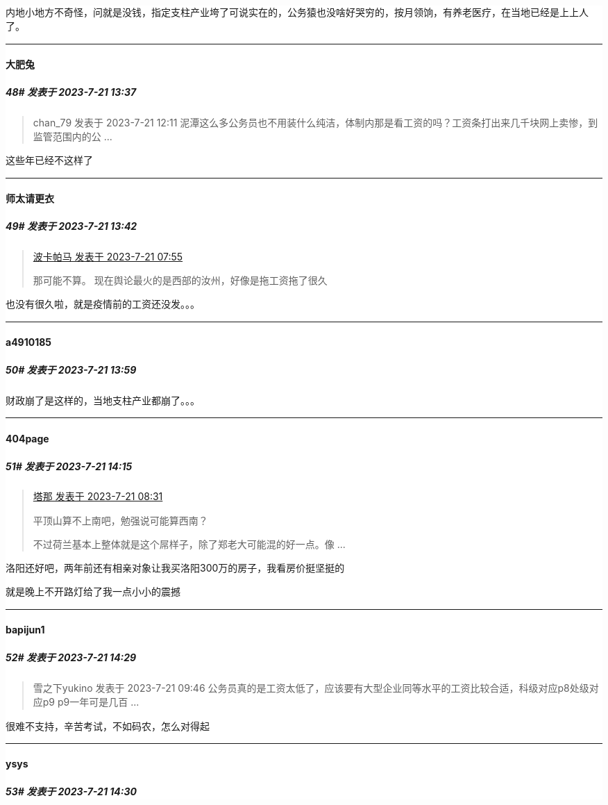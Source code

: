 内地小地方不奇怪，问就是没钱，指定支柱产业垮了可说实在的，公务猿也没啥好哭穷的，按月领饷，有养老医疗，在当地已经是上上人了。

*****

####  大肥兔  
##### 48#       发表于 2023-7-21 13:37

<blockquote>chan_79 发表于 2023-7-21 12:11
泥潭这么多公务员也不用装什么纯洁，体制内那是看工资的吗？工资条打出来几千块网上卖惨，到监管范围内的公 ...</blockquote>
这些年已经不这样了

*****

####  师太请更衣  
##### 49#       发表于 2023-7-21 13:42

<blockquote><a href="httphttps://bbs.saraba1st.com/2b/forum.php?mod=redirect&amp;goto=findpost&amp;pid=61735410&amp;ptid=2145277" target="_blank">波卡帕马 发表于 2023-7-21 07:55</a>

那可能不算。 现在舆论最火的是西部的汝州，好像是拖工资拖了很久</blockquote>
也没有很久啦，就是疫情前的工资还没发。。。

*****

####  a4910185  
##### 50#       发表于 2023-7-21 13:59

财政崩了是这样的，当地支柱产业都崩了。。。

*****

####  404page  
##### 51#       发表于 2023-7-21 14:15

<blockquote><a href="httphttps://bbs.saraba1st.com/2b/forum.php?mod=redirect&amp;goto=findpost&amp;pid=61735600&amp;ptid=2145277" target="_blank">塔那 发表于 2023-7-21 08:31</a>

平顶山算不上南吧，勉强说可能算西南？

不过荷兰基本上整体就是这个屌样子，除了郑老大可能混的好一点。像 ...</blockquote>
洛阳还好吧，两年前还有相亲对象让我买洛阳300万的房子，我看房价挺坚挺的

就是晚上不开路灯给了我一点小小的震撼

*****

####  bapijun1  
##### 52#       发表于 2023-7-21 14:29

<blockquote>雪之下yukino 发表于 2023-7-21 09:46
公务员真的是工资太低了，应该要有大型企业同等水平的工资比较合适，科级对应p8处级对应p9 p9一年可是几百 ...</blockquote>
很难不支持，辛苦考试，不如码农，怎么对得起

*****

####  ysys  
##### 53#       发表于 2023-7-21 14:30
